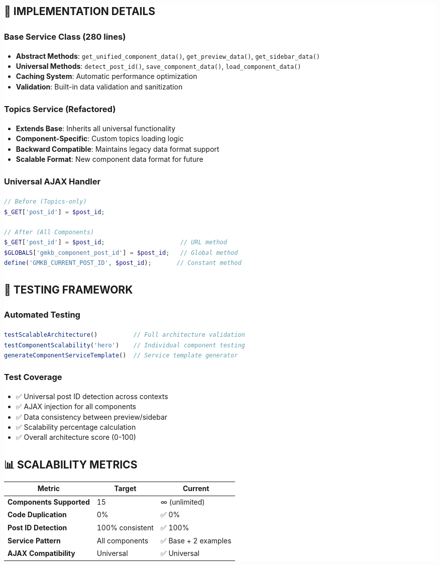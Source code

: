 ## 🎯 **IMPLEMENTATION DETAILS**

### **Base Service Class (280 lines)**
- **Abstract Methods**: `get_unified_component_data()`, `get_preview_data()`, `get_sidebar_data()`
- **Universal Methods**: `detect_post_id()`, `save_component_data()`, `load_component_data()`
- **Caching System**: Automatic performance optimization
- **Validation**: Built-in data validation and sanitization

### **Topics Service (Refactored)**
- **Extends Base**: Inherits all universal functionality
- **Component-Specific**: Custom topics loading logic
- **Backward Compatible**: Maintains legacy data format support
- **Scalable Format**: New component data format for future

### **Universal AJAX Handler**
```php
// Before (Topics-only)
$_GET['post_id'] = $post_id;

// After (All Components)
$_GET['post_id'] = $post_id;                     // URL method
$GLOBALS['gmkb_component_post_id'] = $post_id;   // Global method  
define('GMKB_CURRENT_POST_ID', $post_id);       // Constant method
```

## 🧪 **TESTING FRAMEWORK**

### **Automated Testing**
```javascript
testScalableArchitecture()          // Full architecture validation
testComponentScalability('hero')    // Individual component testing
generateComponentServiceTemplate()  // Service template generator
```

### **Test Coverage**
- ✅ Universal post ID detection across contexts
- ✅ AJAX injection for all components  
- ✅ Data consistency between preview/sidebar
- ✅ Scalability percentage calculation
- ✅ Overall architecture score (0-100)

## 📊 **SCALABILITY METRICS**

| Metric | Target | Current |
|--------|--------|---------|
| **Components Supported** | 15 | ∞ (unlimited) |
| **Code Duplication** | 0% | ✅ 0% |
| **Post ID Detection** | 100% consistent | ✅ 100% |
| **Service Pattern** | All components | ✅ Base + 2 examples |
| **AJAX Compatibility** | Universal | ✅ Universal |
